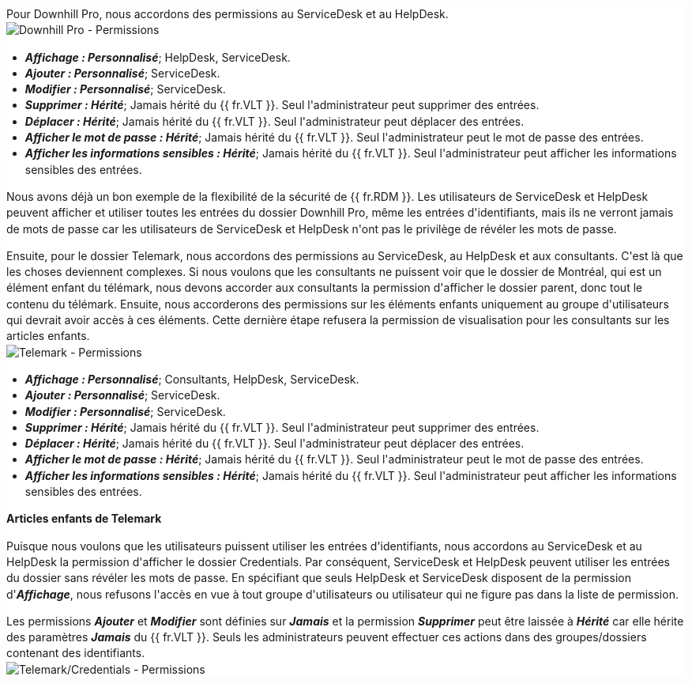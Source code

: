 Pour Downhill Pro, nous accordons des permissions au ServiceDesk et au HelpDesk.  
![Downhill Pro - Permissions](https://cdnweb.devolutions.net/docs/fr/rdm/windows/RDMWin6055.png) 

* ***Affichage : Personnalisé***; HelpDesk, ServiceDesk. 
* ***Ajouter : Personnalisé***; ServiceDesk. 
* ***Modifier : Personnalisé***; ServiceDesk. 
* ***Supprimer : Hérité***; Jamais hérité du {{ fr.VLT }}. Seul l'administrateur peut supprimer des entrées.
* ***Déplacer : Hérité***; Jamais hérité du {{ fr.VLT }}. Seul l'administrateur peut déplacer des entrées.  
* ***Afficher le mot de passe : Hérité***; Jamais hérité du {{ fr.VLT }}. Seul l'administrateur peut le mot de passe des entrées. 
* ***Afficher les informations sensibles : Hérité***; Jamais hérité du {{ fr.VLT }}. Seul l'administrateur peut afficher les informations sensibles des entrées.  

Nous avons déjà un bon exemple de la flexibilité de la sécurité de {{ fr.RDM }}. Les utilisateurs de ServiceDesk et HelpDesk peuvent afficher et utiliser toutes les entrées du dossier Downhill Pro, même les entrées d'identifiants, mais ils ne verront jamais de mots de passe car les utilisateurs de ServiceDesk et HelpDesk n'ont pas le privilège de révéler les mots de passe.  

Ensuite, pour le dossier Telemark, nous accordons des permissions au ServiceDesk, au HelpDesk et aux consultants. C'est là que les choses deviennent complexes. Si nous voulons que les consultants ne puissent voir que le dossier de Montréal, qui est un élément enfant du télémark, nous devons accorder aux consultants la permission d'afficher le dossier parent, donc tout le contenu du télémark. Ensuite, nous accorderons des permissions sur les éléments enfants uniquement au groupe d'utilisateurs qui devrait avoir accès à ces éléments. Cette dernière étape refusera la permission de visualisation pour les consultants sur les articles enfants.  
![Telemark - Permissions](https://cdnweb.devolutions.net/docs/fr/rdm/windows/RDMWin6062.png) 

* ***Affichage : Personnalisé***; Consultants, HelpDesk, ServiceDesk. 
* ***Ajouter : Personnalisé***; ServiceDesk. 
* ***Modifier : Personnalisé***; ServiceDesk. 
* ***Supprimer : Hérité***; Jamais hérité du {{ fr.VLT }}. Seul l'administrateur peut supprimer des entrées. 
* ***Déplacer : Hérité***; Jamais hérité du {{ fr.VLT }}. Seul l'administrateur peut déplacer des entrées.  
* ***Afficher le mot de passe : Hérité***; Jamais hérité du {{ fr.VLT }}. Seul l'administrateur peut le mot de passe des entrées. 
* ***Afficher les informations sensibles : Hérité***; Jamais hérité du {{ fr.VLT }}. Seul l'administrateur peut afficher les informations sensibles des entrées. 

**Articles enfants de Telemark** 

Puisque nous voulons que les utilisateurs puissent utiliser les entrées d'identifiants, nous accordons au ServiceDesk et au HelpDesk la permission d'afficher le dossier Credentials. Par conséquent, ServiceDesk et HelpDesk peuvent utiliser les entrées du dossier sans révéler les mots de passe. En spécifiant que seuls HelpDesk et ServiceDesk disposent de la permission d'***Affichage***, nous refusons l'accès en vue à tout groupe d'utilisateurs ou utilisateur qui ne figure pas dans la liste de permission.  

Les permissions ***Ajouter*** et ***Modifier*** sont définies sur ***Jamais*** et la permission ***Supprimer*** peut être laissée à ***Hérité*** car elle hérite des paramètres ***Jamais*** du {{ fr.VLT }}. Seuls les administrateurs peuvent effectuer ces actions dans des groupes/dossiers contenant des identifiants.  
![Telemark/Credentials - Permissions](https://cdnweb.devolutions.net/docs/fr/rdm/windows/RDMWin6058.png) 
